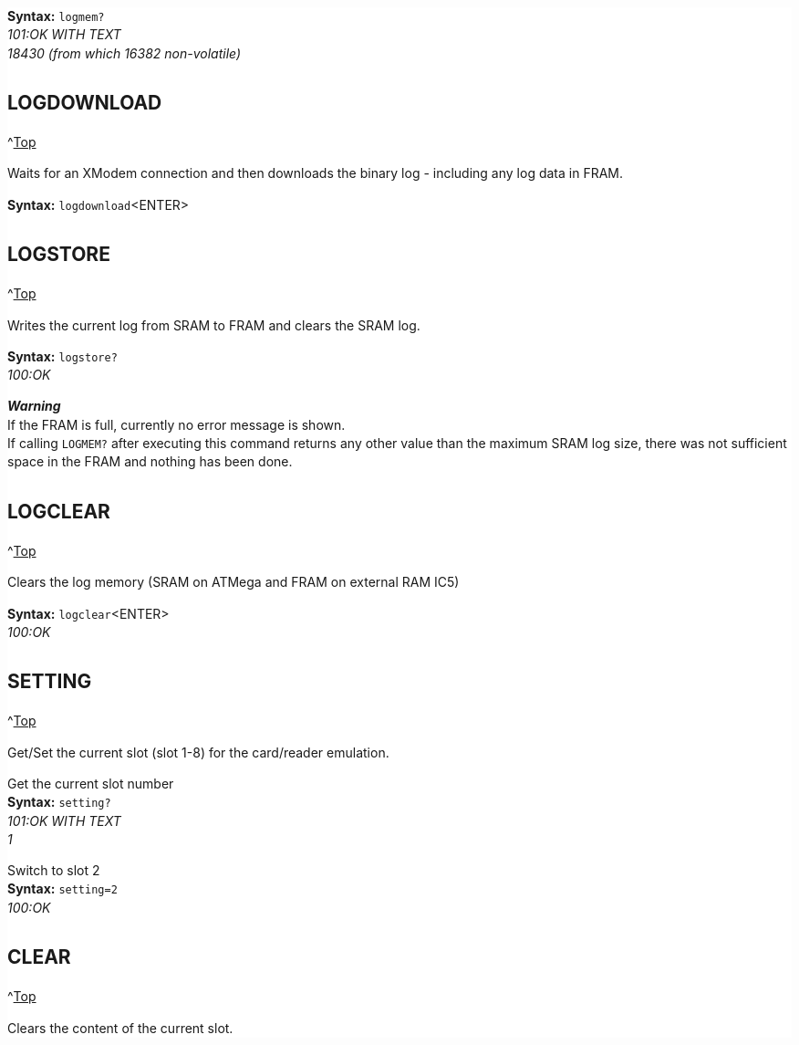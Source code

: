 **Syntax:** `logmem?`<br>
*101:OK WITH TEXT<br>
18430 (from which 16382 non-volatile)*


LOGDOWNLOAD<a id="logdownload"></a>
----
^[Top](#top)

Waits for an XModem connection and then downloads the binary log - including any log data in FRAM. 

**Syntax:** `logdownload`\<ENTER\><br>


LOGSTORE<a id="logstore"></a>
----
^[Top](#top)

Writes the current log from SRAM to FRAM and clears the SRAM log. 

**Syntax:** `logstore?`<br>
*100:OK<br>*

***Warning***<br>
If the FRAM is full, currently no error message is shown.<br>
If calling `LOGMEM?` after executing this command returns any other value than the maximum SRAM log size, there was not sufficient space in the FRAM and nothing has been done. 


LOGCLEAR<a id="logclear"></a>
----
^[Top](#top)

Clears the log memory (SRAM on ATMega and FRAM on external RAM IC5) 

**Syntax:** `logclear`<ENTER\><br>
*100:OK<br>*

SETTING<a id="setting"></a>
----
^[Top](#top)

Get/Set the current slot (slot 1-8) for the card/reader emulation.

Get the current slot number<br>
**Syntax:** `setting?`<br>
*101:OK WITH TEXT<br>
1*

Switch to slot 2<br>
**Syntax:** `setting=2`<br> 
*100:OK*

CLEAR<a id="clear"></a>
----
^[Top](#top)

Clears the content of the current slot.
